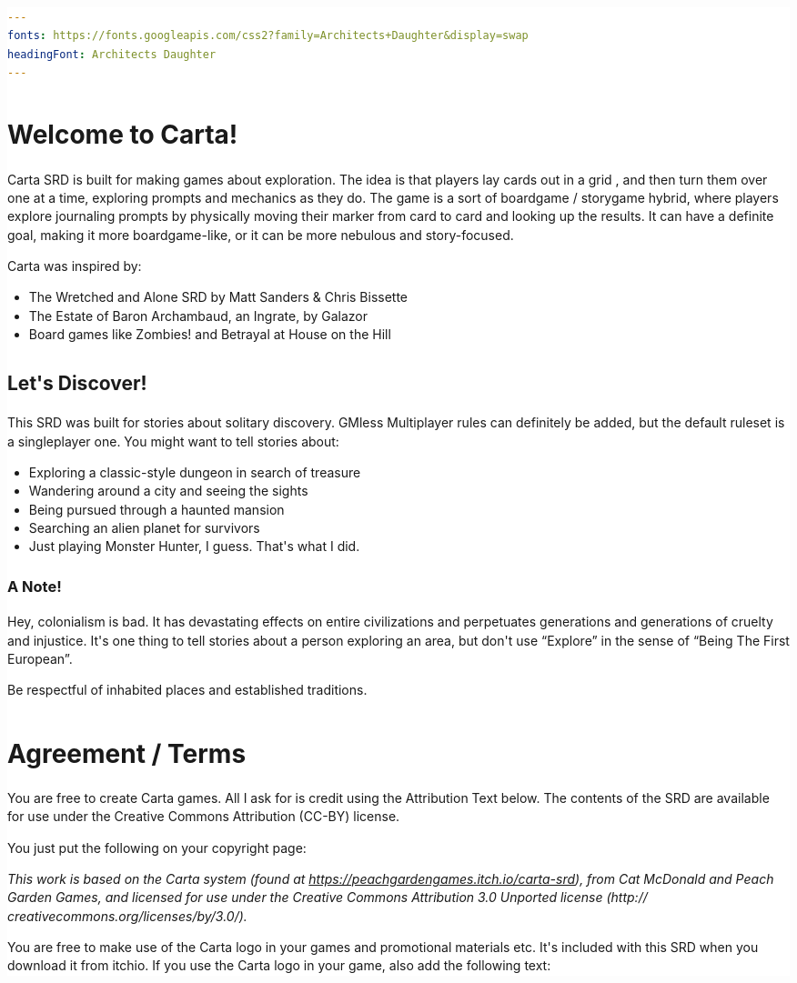 ```yaml
---
fonts: https://fonts.googleapis.com/css2?family=Architects+Daughter&display=swap
headingFont: Architects Daughter
---
```


# Welcome to Carta!

Carta SRD is built for making games about exploration. The idea is that players lay cards out in a grid , and then turn them over one at a time, exploring prompts and mechanics as they do. The game is a sort of boardgame / storygame hybrid, where players explore journaling prompts by physically moving their marker from card to card and looking up the results. It can have a definite goal, making it more boardgame-like, or it can be more nebulous and story-focused.

Carta was inspired by:

- The Wretched and Alone SRD by Matt Sanders & Chris Bissette
- The Estate of Baron Archambaud, an Ingrate, by Galazor
- Board games like Zombies! and Betrayal at House on the Hill

## Let's Discover!

This SRD was built for stories about solitary discovery. GMless Multiplayer rules can definitely be added, but the default ruleset is a singleplayer one. You might want to tell stories about:

- Exploring a classic-style dungeon in search of treasure
- Wandering around a city and seeing the sights
- Being pursued through a haunted mansion
- Searching an alien planet for survivors
- Just playing Monster Hunter, I guess. That's what I did.

### A Note!

Hey, colonialism is bad. It has devastating effects on entire civilizations and perpetuates generations and generations of cruelty and injustice. It's one thing to tell stories about a person exploring an area, but don't use “Explore” in the sense of “Being The First European”.

Be respectful of inhabited places and established traditions.

# Agreement / Terms

You are free to create Carta games. All I ask for is credit using the Attribution Text below. The contents of the SRD are available for use under the Creative Commons Attribution (CC-BY) license.

You just put the following on your copyright page:

_This work is based on the Carta system (found at https://peachgardengames.itch.io/carta-srd), from Cat McDonald and Peach Garden Games, and licensed for use under the Creative Commons Attribution 3.0 Unported license (http:// creativecommons.org/licenses/by/3.0/)._

You are free to make use of the Carta logo in your games and promotional materials etc. It's included with this SRD when you download it from itchio. If you use the Carta logo in your game, also add the following text:
